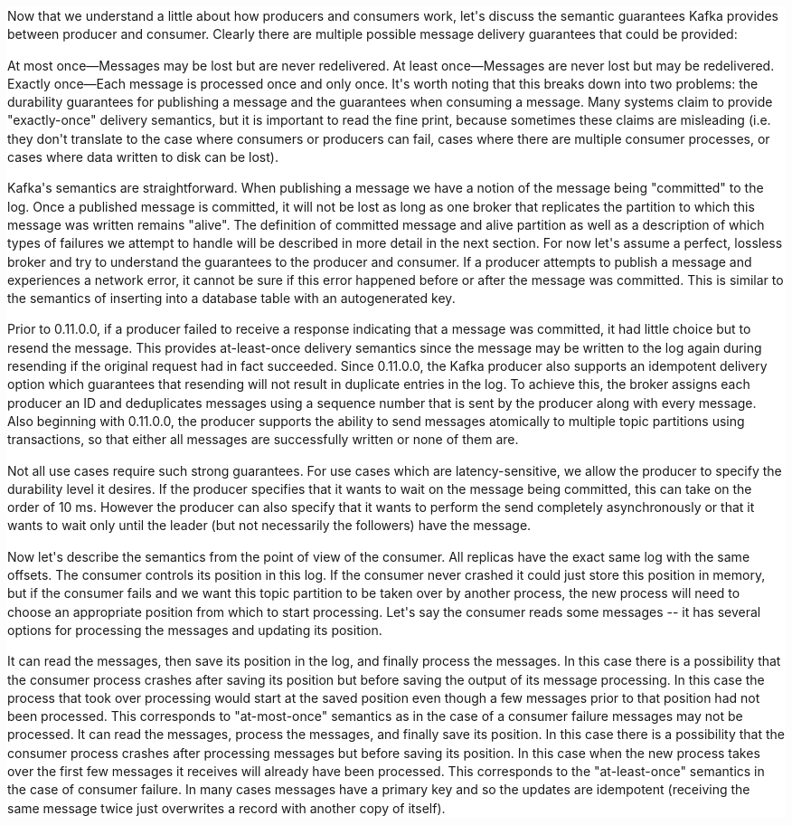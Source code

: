 Now that we understand a little about how producers and consumers work, let's discuss the semantic guarantees Kafka provides between producer and consumer. Clearly there are multiple possible message delivery guarantees that could be provided:

At most once—Messages may be lost but are never redelivered.
At least once—Messages are never lost but may be redelivered.
Exactly once—Each message is processed once and only once.
It's worth noting that this breaks down into two problems: the durability guarantees for publishing a message and the guarantees when consuming a message.
Many systems claim to provide "exactly-once" delivery semantics, but it is important to read the fine print, because sometimes these claims are misleading (i.e. they don't translate to the case where consumers or producers can fail, cases where there are multiple consumer processes, or cases where data written to disk can be lost).

Kafka's semantics are straightforward. When publishing a message we have a notion of the message being "committed" to the log. Once a published message is committed, it will not be lost as long as one broker that replicates the partition to which this message was written remains "alive". The definition of committed message and alive partition as well as a description of which types of failures we attempt to handle will be described in more detail in the next section. For now let's assume a perfect, lossless broker and try to understand the guarantees to the producer and consumer. If a producer attempts to publish a message and experiences a network error, it cannot be sure if this error happened before or after the message was committed. This is similar to the semantics of inserting into a database table with an autogenerated key.

Prior to 0.11.0.0, if a producer failed to receive a response indicating that a message was committed, it had little choice but to resend the message. This provides at-least-once delivery semantics since the message may be written to the log again during resending if the original request had in fact succeeded. Since 0.11.0.0, the Kafka producer also supports an idempotent delivery option which guarantees that resending will not result in duplicate entries in the log. To achieve this, the broker assigns each producer an ID and deduplicates messages using a sequence number that is sent by the producer along with every message. Also beginning with 0.11.0.0, the producer supports the ability to send messages atomically to multiple topic partitions using transactions, so that either all messages are successfully written or none of them are.

Not all use cases require such strong guarantees. For use cases which are latency-sensitive, we allow the producer to specify the durability level it desires. If the producer specifies that it wants to wait on the message being committed, this can take on the order of 10 ms. However the producer can also specify that it wants to perform the send completely asynchronously or that it wants to wait only until the leader (but not necessarily the followers) have the message.

Now let's describe the semantics from the point of view of the consumer. All replicas have the exact same log with the same offsets. The consumer controls its position in this log. If the consumer never crashed it could just store this position in memory, but if the consumer fails and we want this topic partition to be taken over by another process, the new process will need to choose an appropriate position from which to start processing. Let's say the consumer reads some messages -- it has several options for processing the messages and updating its position.

It can read the messages, then save its position in the log, and finally process the messages. In this case there is a possibility that the consumer process crashes after saving its position but before saving the output of its message processing. In this case the process that took over processing would start at the saved position even though a few messages prior to that position had not been processed. This corresponds to "at-most-once" semantics as in the case of a consumer failure messages may not be processed.
It can read the messages, process the messages, and finally save its position. In this case there is a possibility that the consumer process crashes after processing messages but before saving its position. In this case when the new process takes over the first few messages it receives will already have been processed. This corresponds to the "at-least-once" semantics in the case of consumer failure. In many cases messages have a primary key and so the updates are idempotent (receiving the same message twice just overwrites a record with another copy of itself).